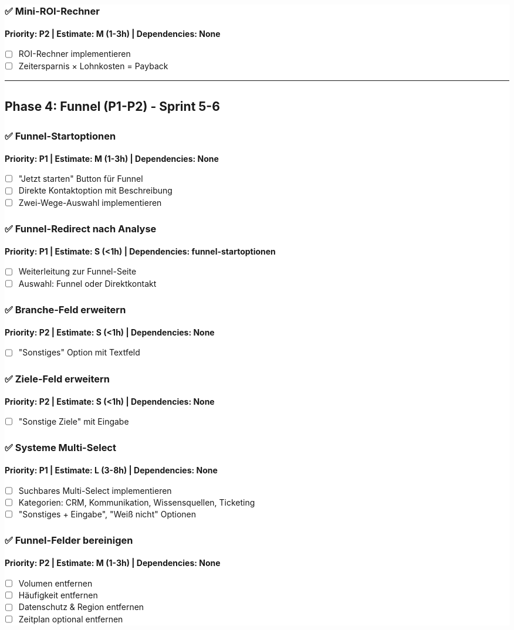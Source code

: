 ### ✅ Mini-ROI-Rechner

**Priority: P2 | Estimate: M (1-3h) | Dependencies: None**

- [ ] ROI-Rechner implementieren
- [ ] Zeitersparnis × Lohnkosten = Payback

---

## Phase 4: Funnel (P1-P2) - Sprint 5-6

### ✅ Funnel-Startoptionen

**Priority: P1 | Estimate: M (1-3h) | Dependencies: None**

- [ ] "Jetzt starten" Button für Funnel
- [ ] Direkte Kontaktoption mit Beschreibung
- [ ] Zwei-Wege-Auswahl implementieren

### ✅ Funnel-Redirect nach Analyse

**Priority: P1 | Estimate: S (<1h) | Dependencies: funnel-startoptionen**

- [ ] Weiterleitung zur Funnel-Seite
- [ ] Auswahl: Funnel oder Direktkontakt

### ✅ Branche-Feld erweitern

**Priority: P2 | Estimate: S (<1h) | Dependencies: None**

- [ ] "Sonstiges" Option mit Textfeld

### ✅ Ziele-Feld erweitern

**Priority: P2 | Estimate: S (<1h) | Dependencies: None**

- [ ] "Sonstige Ziele" mit Eingabe

### ✅ Systeme Multi-Select

**Priority: P1 | Estimate: L (3-8h) | Dependencies: None**

- [ ] Suchbares Multi-Select implementieren
- [ ] Kategorien: CRM, Kommunikation, Wissensquellen, Ticketing
- [ ] "Sonstiges + Eingabe", "Weiß nicht" Optionen

### ✅ Funnel-Felder bereinigen

**Priority: P2 | Estimate: M (1-3h) | Dependencies: None**

- [ ] Volumen entfernen
- [ ] Häufigkeit entfernen
- [ ] Datenschutz & Region entfernen
- [ ] Zeitplan optional entfernen
